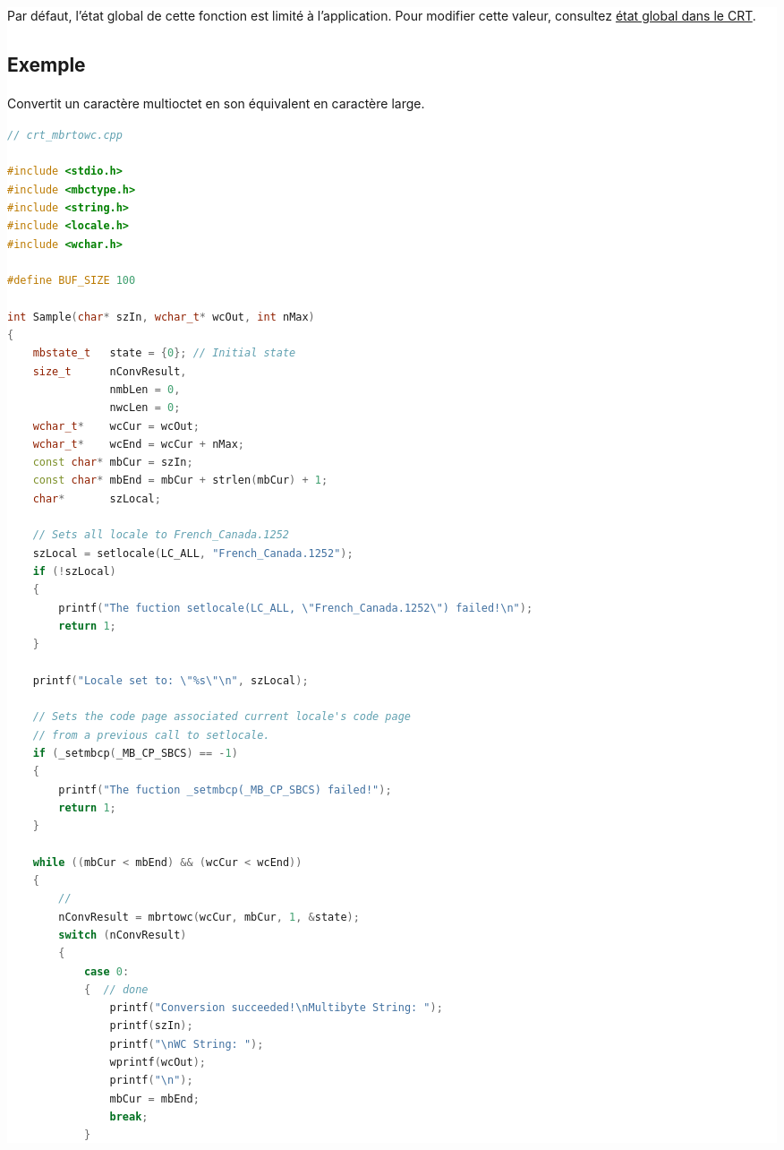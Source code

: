 Par défaut, l’état global de cette fonction est limité à l’application. Pour modifier cette valeur, consultez [état global dans le CRT](../global-state.md).

## <a name="example"></a>Exemple

Convertit un caractère multioctet en son équivalent en caractère large.

```cpp
// crt_mbrtowc.cpp

#include <stdio.h>
#include <mbctype.h>
#include <string.h>
#include <locale.h>
#include <wchar.h>

#define BUF_SIZE 100

int Sample(char* szIn, wchar_t* wcOut, int nMax)
{
    mbstate_t   state = {0}; // Initial state
    size_t      nConvResult,
                nmbLen = 0,
                nwcLen = 0;
    wchar_t*    wcCur = wcOut;
    wchar_t*    wcEnd = wcCur + nMax;
    const char* mbCur = szIn;
    const char* mbEnd = mbCur + strlen(mbCur) + 1;
    char*       szLocal;

    // Sets all locale to French_Canada.1252
    szLocal = setlocale(LC_ALL, "French_Canada.1252");
    if (!szLocal)
    {
        printf("The fuction setlocale(LC_ALL, \"French_Canada.1252\") failed!\n");
        return 1;
    }

    printf("Locale set to: \"%s\"\n", szLocal);

    // Sets the code page associated current locale's code page
    // from a previous call to setlocale.
    if (_setmbcp(_MB_CP_SBCS) == -1)
    {
        printf("The fuction _setmbcp(_MB_CP_SBCS) failed!");
        return 1;
    }

    while ((mbCur < mbEnd) && (wcCur < wcEnd))
    {
        //
        nConvResult = mbrtowc(wcCur, mbCur, 1, &state);
        switch (nConvResult)
        {
            case 0:
            {  // done
                printf("Conversion succeeded!\nMultibyte String: ");
                printf(szIn);
                printf("\nWC String: ");
                wprintf(wcOut);
                printf("\n");
                mbCur = mbEnd;
                break;
            }
```